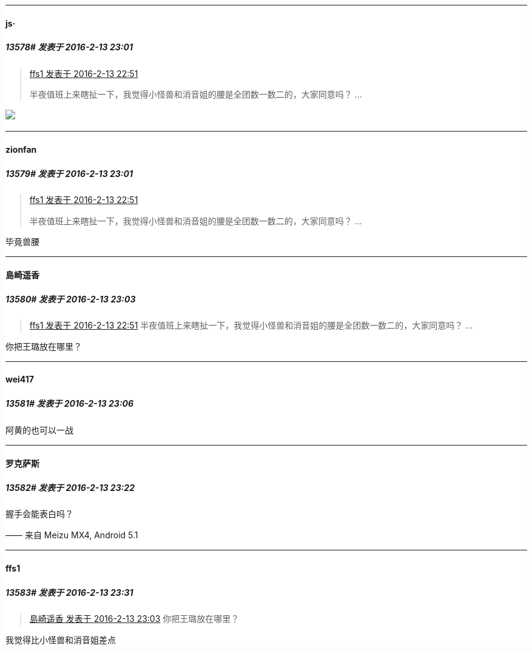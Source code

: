 *****

####  js·  
##### 13578#       发表于 2016-2-13 23:01

<blockquote><a href="httphttps://bbs.saraba1st.com/2b/forum.php?mod=redirect&amp;goto=findpost&amp;pid=31562905&amp;ptid=1105387" target="_blank">ffs1 发表于 2016-2-13 22:51</a>

半夜值班上来瞎扯一下，我觉得小怪兽和消音姐的腰是全团数一数二的，大家同意吗？ ...</blockquote>
<img src="http://ww3.sinaimg.cn/mw1024/db194e50jw1ewa21hpy5pj20t2130kjl.jpg" referrerpolicy="no-referrer">

*****

####  zionfan  
##### 13579#       发表于 2016-2-13 23:01

<blockquote><a href="httphttps://bbs.saraba1st.com/2b/forum.php?mod=redirect&amp;goto=findpost&amp;pid=31562905&amp;ptid=1105387" target="_blank">ffs1 发表于 2016-2-13 22:51</a>

半夜值班上来瞎扯一下，我觉得小怪兽和消音姐的腰是全团数一数二的，大家同意吗？ ...</blockquote>
毕竟兽腰

*****

####  島崎遥香  
##### 13580#       发表于 2016-2-13 23:03

<blockquote><a href="httphttps://bbs.saraba1st.com/2b/forum.php?mod=redirect&amp;amp;goto=findpost&amp;amp;pid=31562905&amp;amp;ptid=1105387" target="_blank">ffs1 发表于 2016-2-13 22:51</a>
半夜值班上来瞎扯一下，我觉得小怪兽和消音姐的腰是全团数一数二的，大家同意吗？ ...</blockquote>
你把王璐放在哪里？

*****

####  wei417  
##### 13581#       发表于 2016-2-13 23:06

阿黄的也可以一战

*****

####  罗克萨斯  
##### 13582#       发表于 2016-2-13 23:22

握手会能表白吗？

—— 来自 Meizu MX4, Android 5.1

*****

####  ffs1  
##### 13583#       发表于 2016-2-13 23:31

<blockquote><a href="httphttps://bbs.saraba1st.com/2b/forum.php?mod=redirect&amp;amp;goto=findpost&amp;amp;pid=31562989&amp;amp;ptid=1105387" target="_blank">島崎遥香 发表于 2016-2-13 23:03</a>
你把王璐放在哪里？</blockquote>
我觉得比小怪兽和消音姐差点
